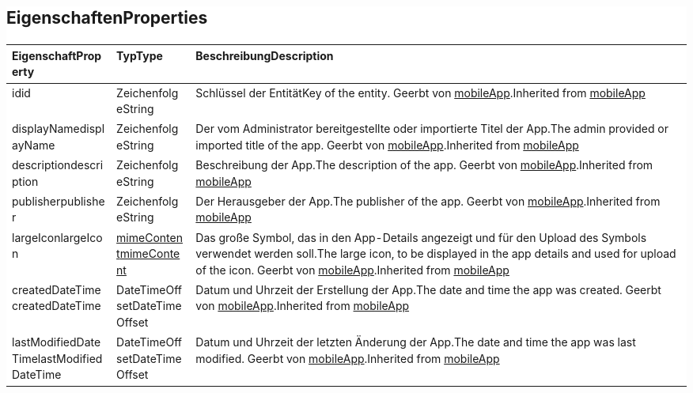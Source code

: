## <a name="properties"></a><span data-ttu-id="93627-119">Eigenschaften</span><span class="sxs-lookup"><span data-stu-id="93627-119">Properties</span></span>
|<span data-ttu-id="93627-120">Eigenschaft</span><span class="sxs-lookup"><span data-stu-id="93627-120">Property</span></span>|<span data-ttu-id="93627-121">Typ</span><span class="sxs-lookup"><span data-stu-id="93627-121">Type</span></span>|<span data-ttu-id="93627-122">Beschreibung</span><span class="sxs-lookup"><span data-stu-id="93627-122">Description</span></span>|
|:---|:---|:---|
|<span data-ttu-id="93627-123">id</span><span class="sxs-lookup"><span data-stu-id="93627-123">id</span></span>|<span data-ttu-id="93627-124">Zeichenfolge</span><span class="sxs-lookup"><span data-stu-id="93627-124">String</span></span>|<span data-ttu-id="93627-125">Schlüssel der Entität</span><span class="sxs-lookup"><span data-stu-id="93627-125">Key of the entity.</span></span> <span data-ttu-id="93627-126">Geerbt von [mobileApp](../resources/intune-apps-mobileapp.md).</span><span class="sxs-lookup"><span data-stu-id="93627-126">Inherited from [mobileApp](../resources/intune-apps-mobileapp.md)</span></span>|
|<span data-ttu-id="93627-127">displayName</span><span class="sxs-lookup"><span data-stu-id="93627-127">displayName</span></span>|<span data-ttu-id="93627-128">Zeichenfolge</span><span class="sxs-lookup"><span data-stu-id="93627-128">String</span></span>|<span data-ttu-id="93627-129">Der vom Administrator bereitgestellte oder importierte Titel der App.</span><span class="sxs-lookup"><span data-stu-id="93627-129">The admin provided or imported title of the app.</span></span> <span data-ttu-id="93627-130">Geerbt von [mobileApp](../resources/intune-apps-mobileapp.md).</span><span class="sxs-lookup"><span data-stu-id="93627-130">Inherited from [mobileApp](../resources/intune-apps-mobileapp.md)</span></span>|
|<span data-ttu-id="93627-131">description</span><span class="sxs-lookup"><span data-stu-id="93627-131">description</span></span>|<span data-ttu-id="93627-132">Zeichenfolge</span><span class="sxs-lookup"><span data-stu-id="93627-132">String</span></span>|<span data-ttu-id="93627-133">Beschreibung der App.</span><span class="sxs-lookup"><span data-stu-id="93627-133">The description of the app.</span></span> <span data-ttu-id="93627-134">Geerbt von [mobileApp](../resources/intune-apps-mobileapp.md).</span><span class="sxs-lookup"><span data-stu-id="93627-134">Inherited from [mobileApp](../resources/intune-apps-mobileapp.md)</span></span>|
|<span data-ttu-id="93627-135">publisher</span><span class="sxs-lookup"><span data-stu-id="93627-135">publisher</span></span>|<span data-ttu-id="93627-136">Zeichenfolge</span><span class="sxs-lookup"><span data-stu-id="93627-136">String</span></span>|<span data-ttu-id="93627-137">Der Herausgeber der App.</span><span class="sxs-lookup"><span data-stu-id="93627-137">The publisher of the app.</span></span> <span data-ttu-id="93627-138">Geerbt von [mobileApp](../resources/intune-apps-mobileapp.md).</span><span class="sxs-lookup"><span data-stu-id="93627-138">Inherited from [mobileApp](../resources/intune-apps-mobileapp.md)</span></span>|
|<span data-ttu-id="93627-139">largeIcon</span><span class="sxs-lookup"><span data-stu-id="93627-139">largeIcon</span></span>|[<span data-ttu-id="93627-140">mimeContent</span><span class="sxs-lookup"><span data-stu-id="93627-140">mimeContent</span></span>](../resources/intune-shared-mimecontent.md)|<span data-ttu-id="93627-141">Das große Symbol, das in den App-Details angezeigt und für den Upload des Symbols verwendet werden soll.</span><span class="sxs-lookup"><span data-stu-id="93627-141">The large icon, to be displayed in the app details and used for upload of the icon.</span></span> <span data-ttu-id="93627-142">Geerbt von [mobileApp](../resources/intune-apps-mobileapp.md).</span><span class="sxs-lookup"><span data-stu-id="93627-142">Inherited from [mobileApp](../resources/intune-apps-mobileapp.md)</span></span>|
|<span data-ttu-id="93627-143">createdDateTime</span><span class="sxs-lookup"><span data-stu-id="93627-143">createdDateTime</span></span>|<span data-ttu-id="93627-144">DateTimeOffset</span><span class="sxs-lookup"><span data-stu-id="93627-144">DateTimeOffset</span></span>|<span data-ttu-id="93627-145">Datum und Uhrzeit der Erstellung der App.</span><span class="sxs-lookup"><span data-stu-id="93627-145">The date and time the app was created.</span></span> <span data-ttu-id="93627-146">Geerbt von [mobileApp](../resources/intune-apps-mobileapp.md).</span><span class="sxs-lookup"><span data-stu-id="93627-146">Inherited from [mobileApp](../resources/intune-apps-mobileapp.md)</span></span>|
|<span data-ttu-id="93627-147">lastModifiedDateTime</span><span class="sxs-lookup"><span data-stu-id="93627-147">lastModifiedDateTime</span></span>|<span data-ttu-id="93627-148">DateTimeOffset</span><span class="sxs-lookup"><span data-stu-id="93627-148">DateTimeOffset</span></span>|<span data-ttu-id="93627-149">Datum und Uhrzeit der letzten Änderung der App.</span><span class="sxs-lookup"><span data-stu-id="93627-149">The date and time the app was last modified.</span></span> <span data-ttu-id="93627-150">Geerbt von [mobileApp](../resources/intune-apps-mobileapp.md).</span><span class="sxs-lookup"><span data-stu-id="93627-150">Inherited from [mobileApp](../resources/intune-apps-mobileapp.md)</span></span>|